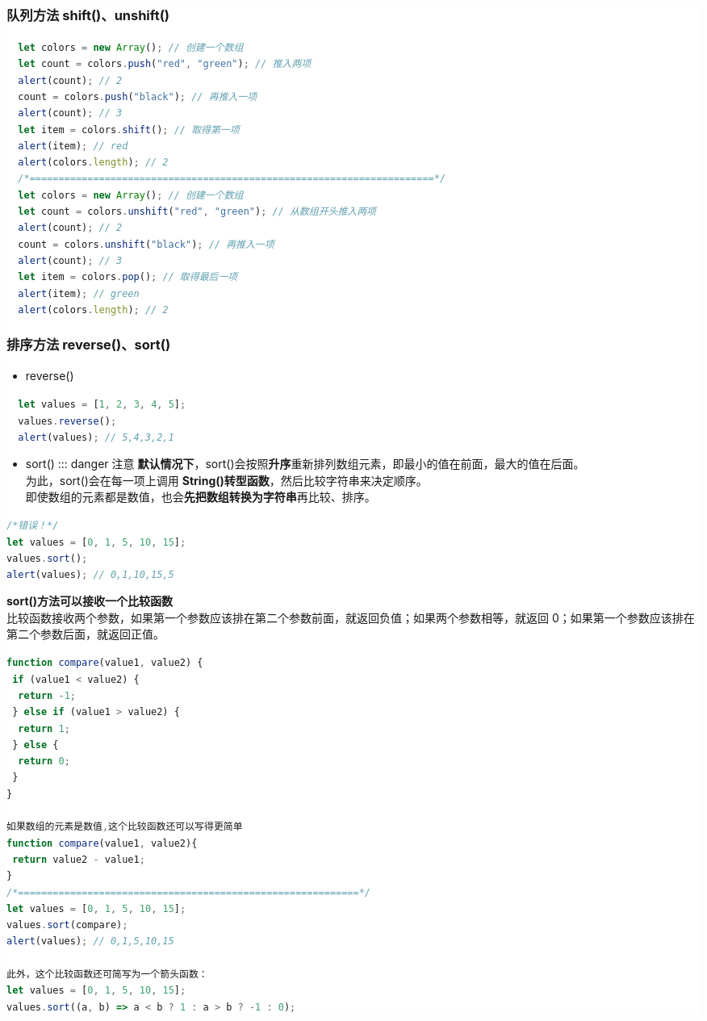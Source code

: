 ### 队列方法 shift()、unshift()
``` js
  let colors = new Array(); // 创建一个数组
  let count = colors.push("red", "green"); // 推入两项
  alert(count); // 2
  count = colors.push("black"); // 再推入一项
  alert(count); // 3
  let item = colors.shift(); // 取得第一项
  alert(item); // red
  alert(colors.length); // 2 
  /*======================================================================*/
  let colors = new Array(); // 创建一个数组
  let count = colors.unshift("red", "green"); // 从数组开头推入两项
  alert(count); // 2
  count = colors.unshift("black"); // 再推入一项
  alert(count); // 3
  let item = colors.pop(); // 取得最后一项
  alert(item); // green
  alert(colors.length); // 2 
```

### 排序方法 reverse()、sort()
+ reverse()
``` js
  let values = [1, 2, 3, 4, 5];
  values.reverse();
  alert(values); // 5,4,3,2,1 
```
+ sort()
::: danger 注意
**默认情况下**，sort()会按照**升序**重新排列数组元素，即最小的值在前面，最大的值在后面。  
为此，sort()会在每一项上调用 **String()转型函数**，然后比较字符串来决定顺序。  
即使数组的元素都是数值，也会**先把数组转换为字符串**再比较、排序。  
``` js
/*错误！*/
let values = [0, 1, 5, 10, 15];
values.sort();
alert(values); // 0,1,10,15,5
```
**sort()方法可以接收一个比较函数**  
比较函数接收两个参数，如果第一个参数应该排在第二个参数前面，就返回负值；如果两个参数相等，就返回 0；如果第一个参数应该排在第二个参数后面，就返回正值。
``` js
function compare(value1, value2) {
 if (value1 < value2) {
  return -1;
 } else if (value1 > value2) {
  return 1;
 } else {
  return 0;
 }
} 

如果数组的元素是数值,这个比较函数还可以写得更简单
function compare(value1, value2){
 return value2 - value1;
} 
/*===========================================================*/
let values = [0, 1, 5, 10, 15];
values.sort(compare);
alert(values); // 0,1,5,10,15 

此外，这个比较函数还可简写为一个箭头函数：
let values = [0, 1, 5, 10, 15];
values.sort((a, b) => a < b ? 1 : a > b ? -1 : 0);
```